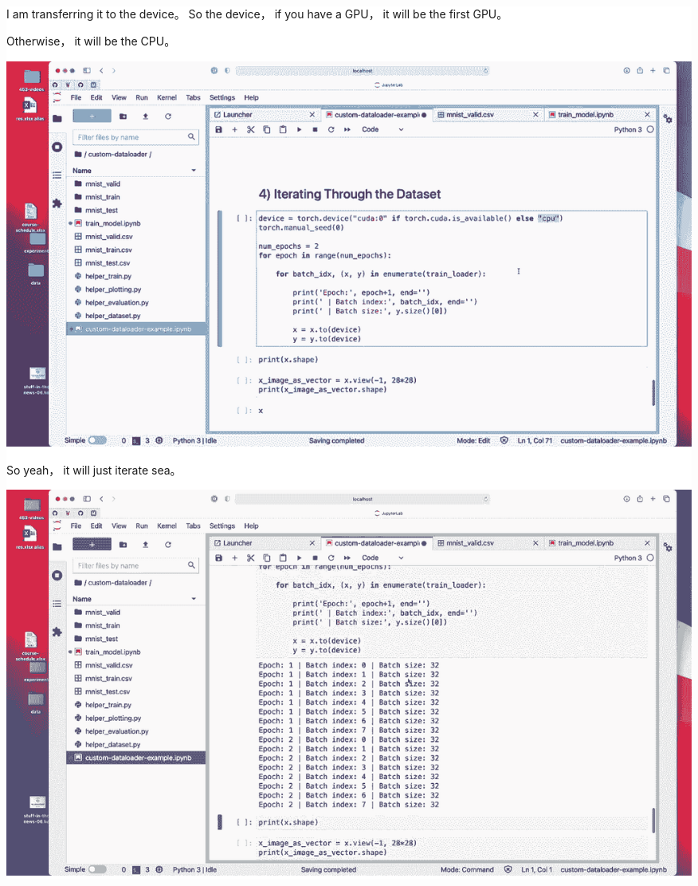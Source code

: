 I am transferring it to the device。 So the device， if you have a GPU， it will be the first GPU。

 Otherwise， it will be the CPU。

![](img/363ca9888bed55788c258cb6b3103f4e_116.png)

So yeah， it will just iterate sea。

![](img/363ca9888bed55788c258cb6b3103f4e_118.png)
